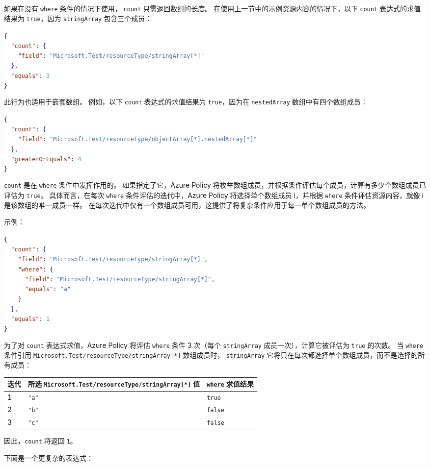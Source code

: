 如果在没有 `where` 条件的情况下使用， `count` 只需返回数组的长度。 在使用上一节中的示例资源内容的情况下，以下 `count` 表达式的求值结果为 `true`，因为 `stringArray` 包含三个成员：

```json
{
  "count": {
    "field": "Microsoft.Test/resourceType/stringArray[*]"
  },
  "equals": 3
}
```

此行为也适用于嵌套数组。 例如，以下 `count` 表达式的求值结果为 `true`，因为在 `nestedArray` 数组中有四个数组成员：

```json
{
  "count": {
    "field": "Microsoft.Test/resourceType/objectArray[*].nestedArray[*]"
  },
  "greaterOrEquals": 4
}
```

`count` 是在 `where` 条件中发挥作用的。 如果指定了它，Azure Policy 将枚举数组成员，并根据条件评估每个成员，计算有多少个数组成员已评估为 `true`。 具体而言，在每次 `where` 条件评估的迭代中，Azure Policy 将选择单个数组成员 i，并根据 `where` 条件评估资源内容，就像 i 是该数组的唯一成员一样。 在每次迭代中仅有一个数组成员可用，这提供了将复杂条件应用于每一单个数组成员的方法。

示例：

```json
{
  "count": {
    "field": "Microsoft.Test/resourceType/stringArray[*]",
    "where": {
      "field": "Microsoft.Test/resourceType/stringArray[*]",
      "equals": "a"
    }
  },
  "equals": 1
}
```
为了对 `count` 表达式求值，Azure Policy 将评估 `where` 条件 3 次（每个 `stringArray` 成员一次），计算它被评估为 `true` 的次数。 当 `where` 条件引用 `Microsoft.Test/resourceType/stringArray[*]` 数组成员时， `stringArray` 它将只在每次都选择单个数组成员，而不是选择的所有成员：

| 迭代 | 所选 `Microsoft.Test/resourceType/stringArray[*]` 值 | `where` 求值结果 |
|:---|:---|:---|
| 1 | `"a"` | `true` |
| 2 | `"b"` | `false` |
| 3 | `"c"` | `false` |

因此，`count` 将返回 `1`。

下面是一个更复杂的表达式：
